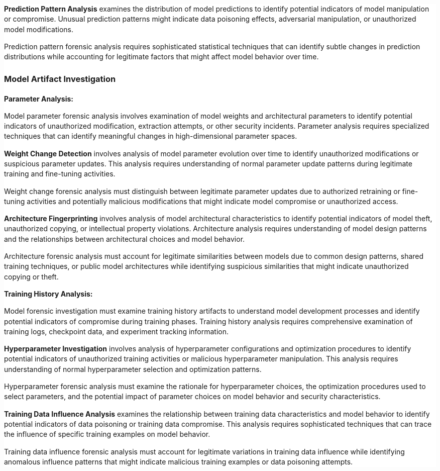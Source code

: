 **Prediction Pattern Analysis** examines the distribution of model predictions to identify potential indicators of model manipulation or compromise. Unusual prediction patterns might indicate data poisoning effects, adversarial manipulation, or unauthorized model modifications.

Prediction pattern forensic analysis requires sophisticated statistical techniques that can identify subtle changes in prediction distributions while accounting for legitimate factors that might affect model behavior over time.

### Model Artifact Investigation

**Parameter Analysis:**

Model parameter forensic analysis involves examination of model weights and architectural parameters to identify potential indicators of unauthorized modification, extraction attempts, or other security incidents. Parameter analysis requires specialized techniques that can identify meaningful changes in high-dimensional parameter spaces.

**Weight Change Detection** involves analysis of model parameter evolution over time to identify unauthorized modifications or suspicious parameter updates. This analysis requires understanding of normal parameter update patterns during legitimate training and fine-tuning activities.

Weight change forensic analysis must distinguish between legitimate parameter updates due to authorized retraining or fine-tuning activities and potentially malicious modifications that might indicate model compromise or unauthorized access.

**Architecture Fingerprinting** involves analysis of model architectural characteristics to identify potential indicators of model theft, unauthorized copying, or intellectual property violations. Architecture analysis requires understanding of model design patterns and the relationships between architectural choices and model behavior.

Architecture forensic analysis must account for legitimate similarities between models due to common design patterns, shared training techniques, or public model architectures while identifying suspicious similarities that might indicate unauthorized copying or theft.

**Training History Analysis:**

Model forensic investigation must examine training history artifacts to understand model development processes and identify potential indicators of compromise during training phases. Training history analysis requires comprehensive examination of training logs, checkpoint data, and experiment tracking information.

**Hyperparameter Investigation** involves analysis of hyperparameter configurations and optimization procedures to identify potential indicators of unauthorized training activities or malicious hyperparameter manipulation. This analysis requires understanding of normal hyperparameter selection and optimization patterns.

Hyperparameter forensic analysis must examine the rationale for hyperparameter choices, the optimization procedures used to select parameters, and the potential impact of parameter choices on model behavior and security characteristics.

**Training Data Influence Analysis** examines the relationship between training data characteristics and model behavior to identify potential indicators of data poisoning or training data compromise. This analysis requires sophisticated techniques that can trace the influence of specific training examples on model behavior.

Training data influence forensic analysis must account for legitimate variations in training data influence while identifying anomalous influence patterns that might indicate malicious training examples or data poisoning attempts.

